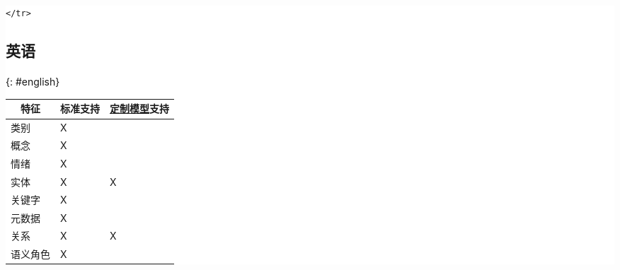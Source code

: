     </tr>
  </tbody>
</table>

## 英语
{: #english}

<table>
  <thead>
    <tr>
      <th>
        特征
      </th>
      <th>
        标准支持
      </th>
      <th>
        <a href="/docs/services/natural-language-understanding/customizing.html">定制模型</a>支持
      </th>
    </tr>
  </thead>
  <tbody>
    <tr>
      <td>类别</td>
      <td>X</td>
      <td></td>
    </tr>
    <tr>
      <td>概念</td>
      <td>X</td>
      <td></td>
    </tr>
    <tr>
      <td>情绪</td>
      <td>X</td>
      <td></td>
    </tr>
    <tr>
      <td>实体</td>
      <td>X</td>
      <td>X</td>
    </tr>
    <tr>
      <td>关键字</td>
      <td>X</td>
      <td></td>
    </tr>
    <tr>
      <td>元数据</td>
      <td>X</td>
      <td></td>
    </tr>
    <tr>
      <td>关系</td>
      <td>X</td>
      <td>X</td>
    </tr>
    <tr>
      <td>语义角色</td>
      <td>X</td>
      <td></td>
    </tr>
    <tr>